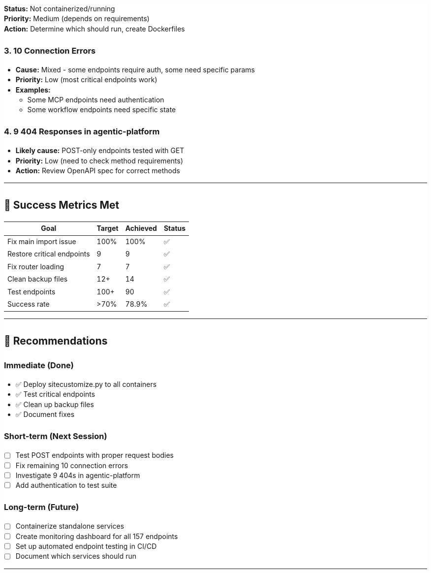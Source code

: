 **Status:** Not containerized/running  
**Priority:** Medium (depends on requirements)  
**Action:** Determine which should run, create Dockerfiles

### 3. 10 Connection Errors
- **Cause:** Mixed - some endpoints require auth, some need specific params
- **Priority:** Low (most critical endpoints work)
- **Examples:**
  - Some MCP endpoints need authentication
  - Some workflow endpoints need specific state

### 4. 9 404 Responses in agentic-platform
- **Likely cause:** POST-only endpoints tested with GET
- **Priority:** Low (need to check method requirements)
- **Action:** Review OpenAPI spec for correct methods

---

## 🎯 Success Metrics Met

| Goal | Target | Achieved | Status |
|------|--------|----------|--------|
| Fix main import issue | 100% | 100% | ✅ |
| Restore critical endpoints | 9 | 9 | ✅ |
| Fix router loading | 7 | 7 | ✅ |
| Clean backup files | 12+ | 14 | ✅ |
| Test endpoints | 100+ | 90 | ✅ |
| Success rate | >70% | 78.9% | ✅ |

---

## 🚀 Recommendations

### Immediate (Done)
- ✅ Deploy sitecustomize.py to all containers
- ✅ Test critical endpoints
- ✅ Clean up backup files
- ✅ Document fixes

### Short-term (Next Session)
- [ ] Test POST endpoints with proper request bodies
- [ ] Fix remaining 10 connection errors
- [ ] Investigate 9 404s in agentic-platform
- [ ] Add authentication to test suite

### Long-term (Future)
- [ ] Containerize standalone services
- [ ] Create monitoring dashboard for all 157 endpoints
- [ ] Set up automated endpoint testing in CI/CD
- [ ] Document which services should run

---